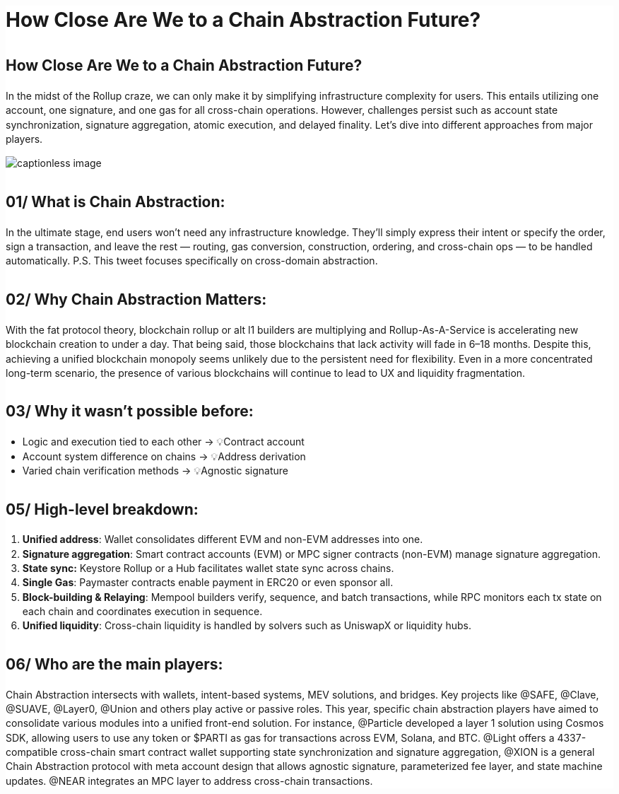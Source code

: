 How Close Are We to a Chain Abstraction Future?
===============================================

## **How Close Are We to a Chain Abstraction Future?**


In the midst of the Rollup craze, we can only make it by simplifying infrastructure complexity for users. This entails utilizing one account, one signature, and one gas for all cross-chain operations. However, challenges persist such as account state synchronization, signature aggregation, atomic execution, and delayed finality. Let’s dive into different approaches from major players.

![captionless image](https://miro.medium.com/v2/resize:fit:1400/format:webp/1*8gxnYc9jIvNfXCR-kJzKlw.png)

**01/ What is Chain Abstraction:**
----------------------------------

In the ultimate stage, end users won’t need any infrastructure knowledge. They’ll simply express their intent or specify the order, sign a transaction, and leave the rest — routing, gas conversion, construction, ordering, and cross-chain ops — to be handled automatically. P.S. This tweet focuses specifically on cross-domain abstraction.

**02/ Why Chain Abstraction Matters:**
--------------------------------------

With the fat protocol theory, blockchain rollup or alt l1 builders are multiplying and Rollup-As-A-Service is accelerating new blockchain creation to under a day. That being said, those blockchains that lack activity will fade in 6–18 months. Despite this, achieving a unified blockchain monopoly seems unlikely due to the persistent need for flexibility. Even in a more concentrated long-term scenario, the presence of various blockchains will continue to lead to UX and liquidity fragmentation.

**03/ Why it wasn’t possible before:**
--------------------------------------

*   Logic and execution tied to each other -> 💡Contract account
*   Account system difference on chains -> 💡Address derivation
*   Varied chain verification methods -> 💡Agnostic signature

**05/ High-level breakdown:**
-----------------------------

1.  **Unified address**: Wallet consolidates different EVM and non-EVM addresses into one.
2.  **Signature aggregation**: Smart contract accounts (EVM) or MPC signer contracts (non-EVM) manage signature aggregation.
3.  **State sync:** Keystore Rollup or a Hub facilitates wallet state sync across chains.
4.  **Single Gas**: Paymaster contracts enable payment in ERC20 or even sponsor all.
5.  **Block-building & Relaying**: Mempool builders verify, sequence, and batch transactions, while RPC monitors each tx state on each chain and coordinates execution in sequence.
6.  **Unified liquidity**: Cross-chain liquidity is handled by solvers such as UniswapX or liquidity hubs.

**06/ Who are the main players:**
---------------------------------

Chain Abstraction intersects with wallets, intent-based systems, MEV solutions, and bridges. Key projects like @SAFE, @Clave, @SUAVE, @Layer0, @Union and others play active or passive roles. This year, specific chain abstraction players have aimed to consolidate various modules into a unified front-end solution. For instance, @Particle developed a layer 1 solution using Cosmos SDK, allowing users to use any token or $PARTI as gas for transactions across EVM, Solana, and BTC. @Light offers a 4337-compatible cross-chain smart contract wallet supporting state synchronization and signature aggregation, @XION is a general Chain Abstraction protocol with meta account design that allows agnostic signature, parameterized fee layer, and state machine updates. @NEAR integrates an MPC layer to address cross-chain transactions.
